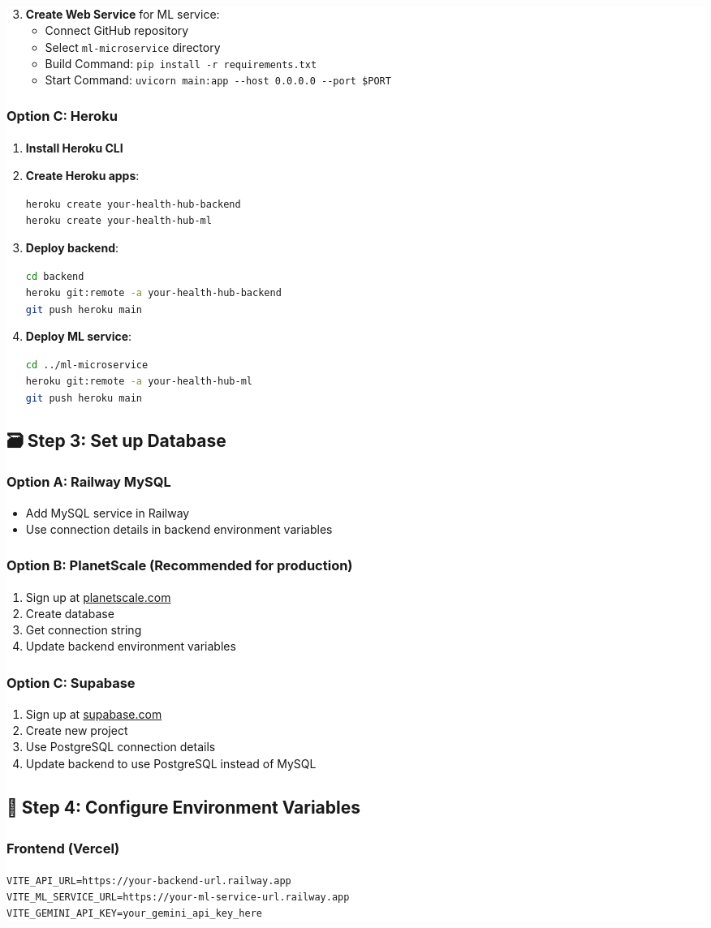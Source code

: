 3. **Create Web Service** for ML service:
   - Connect GitHub repository
   - Select `ml-microservice` directory
   - Build Command: `pip install -r requirements.txt`
   - Start Command: `uvicorn main:app --host 0.0.0.0 --port $PORT`

### Option C: Heroku

1. **Install Heroku CLI**
2. **Create Heroku apps**:
   ```bash
   heroku create your-health-hub-backend
   heroku create your-health-hub-ml
   ```

3. **Deploy backend**:
   ```bash
   cd backend
   heroku git:remote -a your-health-hub-backend
   git push heroku main
   ```

4. **Deploy ML service**:
   ```bash
   cd ../ml-microservice
   heroku git:remote -a your-health-hub-ml
   git push heroku main
   ```

## 🗃️ Step 3: Set up Database

### Option A: Railway MySQL
- Add MySQL service in Railway
- Use connection details in backend environment variables

### Option B: PlanetScale (Recommended for production)
1. Sign up at [planetscale.com](https://planetscale.com)
2. Create database
3. Get connection string
4. Update backend environment variables

### Option C: Supabase
1. Sign up at [supabase.com](https://supabase.com)
2. Create new project
3. Use PostgreSQL connection details
4. Update backend to use PostgreSQL instead of MySQL

## 🔧 Step 4: Configure Environment Variables

### Frontend (Vercel)
```
VITE_API_URL=https://your-backend-url.railway.app
VITE_ML_SERVICE_URL=https://your-ml-service-url.railway.app
VITE_GEMINI_API_KEY=your_gemini_api_key_here
```
